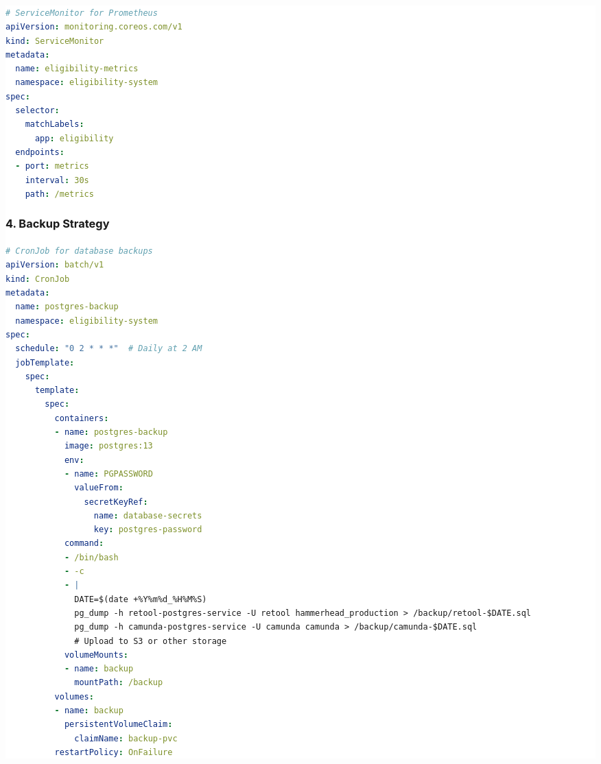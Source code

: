 ```yaml
# ServiceMonitor for Prometheus
apiVersion: monitoring.coreos.com/v1
kind: ServiceMonitor
metadata:
  name: eligibility-metrics
  namespace: eligibility-system
spec:
  selector:
    matchLabels:
      app: eligibility
  endpoints:
  - port: metrics
    interval: 30s
    path: /metrics
```

### 4. Backup Strategy

```yaml
# CronJob for database backups
apiVersion: batch/v1
kind: CronJob
metadata:
  name: postgres-backup
  namespace: eligibility-system
spec:
  schedule: "0 2 * * *"  # Daily at 2 AM
  jobTemplate:
    spec:
      template:
        spec:
          containers:
          - name: postgres-backup
            image: postgres:13
            env:
            - name: PGPASSWORD
              valueFrom:
                secretKeyRef:
                  name: database-secrets
                  key: postgres-password
            command:
            - /bin/bash
            - -c
            - |
              DATE=$(date +%Y%m%d_%H%M%S)
              pg_dump -h retool-postgres-service -U retool hammerhead_production > /backup/retool-$DATE.sql
              pg_dump -h camunda-postgres-service -U camunda camunda > /backup/camunda-$DATE.sql
              # Upload to S3 or other storage
            volumeMounts:
            - name: backup
              mountPath: /backup
          volumes:
          - name: backup
            persistentVolumeClaim:
              claimName: backup-pvc
          restartPolicy: OnFailure
```
